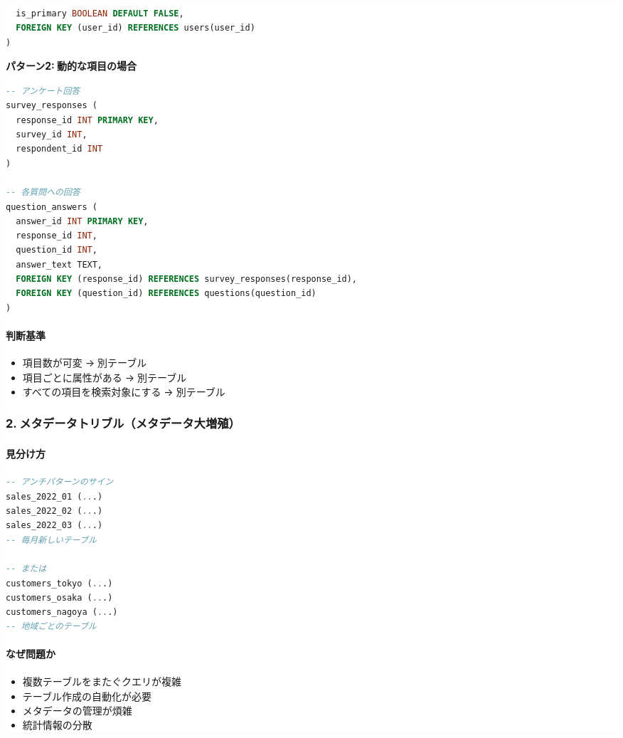 ```sql
  is_primary BOOLEAN DEFAULT FALSE,
  FOREIGN KEY (user_id) REFERENCES users(user_id)
)
```

**パターン2: 動的な項目の場合**
```sql
-- アンケート回答
survey_responses (
  response_id INT PRIMARY KEY,
  survey_id INT,
  respondent_id INT
)

-- 各質問への回答
question_answers (
  answer_id INT PRIMARY KEY,
  response_id INT,
  question_id INT,
  answer_text TEXT,
  FOREIGN KEY (response_id) REFERENCES survey_responses(response_id),
  FOREIGN KEY (question_id) REFERENCES questions(question_id)
)
```

#### 判断基準
- 項目数が可変 → 別テーブル
- 項目ごとに属性がある → 別テーブル
- すべての項目を検索対象にする → 別テーブル

### 2. メタデータトリブル（メタデータ大増殖）

#### 見分け方
```sql
-- アンチパターンのサイン
sales_2022_01 (...)
sales_2022_02 (...)
sales_2022_03 (...)
-- 毎月新しいテーブル

-- または
customers_tokyo (...)
customers_osaka (...)
customers_nagoya (...)
-- 地域ごとのテーブル
```

#### なぜ問題か
- 複数テーブルをまたぐクエリが複雑
- テーブル作成の自動化が必要
- メタデータの管理が煩雑
- 統計情報の分散
